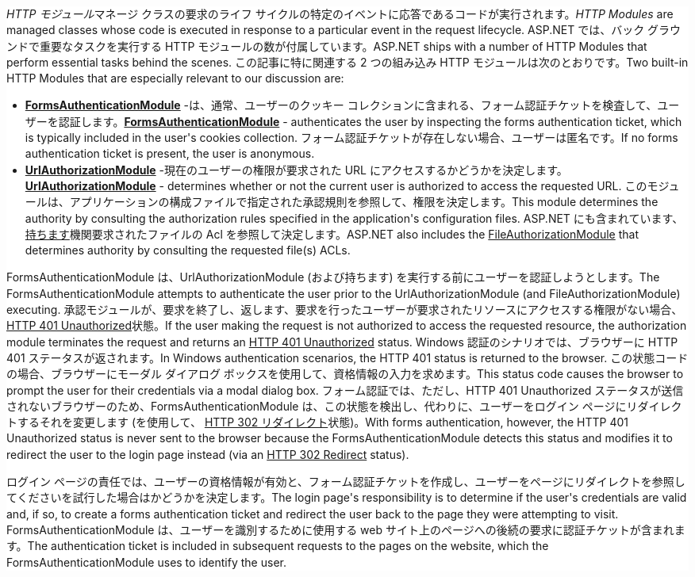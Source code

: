 <span data-ttu-id="301f7-123">*HTTP モジュール*マネージ クラスの要求のライフ サイクルの特定のイベントに応答であるコードが実行されます。</span><span class="sxs-lookup"><span data-stu-id="301f7-123">*HTTP Modules* are managed classes whose code is executed in response to a particular event in the request lifecycle.</span></span> <span data-ttu-id="301f7-124">ASP.NET では、バック グラウンドで重要なタスクを実行する HTTP モジュールの数が付属しています。</span><span class="sxs-lookup"><span data-stu-id="301f7-124">ASP.NET ships with a number of HTTP Modules that perform essential tasks behind the scenes.</span></span> <span data-ttu-id="301f7-125">この記事に特に関連する 2 つの組み込み HTTP モジュールは次のとおりです。</span><span class="sxs-lookup"><span data-stu-id="301f7-125">Two built-in HTTP Modules that are especially relevant to our discussion are:</span></span>

- <span data-ttu-id="301f7-126">**[FormsAuthenticationModule](https://msdn.microsoft.com/library/system.web.security.formsauthenticationmodule.aspx)**  -は、通常、ユーザーのクッキー コレクションに含まれる、フォーム認証チケットを検査して、ユーザーを認証します。</span><span class="sxs-lookup"><span data-stu-id="301f7-126">**[FormsAuthenticationModule](https://msdn.microsoft.com/library/system.web.security.formsauthenticationmodule.aspx)** - authenticates the user by inspecting the forms authentication ticket, which is typically included in the user's cookies collection.</span></span> <span data-ttu-id="301f7-127">フォーム認証チケットが存在しない場合、ユーザーは匿名です。</span><span class="sxs-lookup"><span data-stu-id="301f7-127">If no forms authentication ticket is present, the user is anonymous.</span></span>
- <span data-ttu-id="301f7-128">**[UrlAuthorizationModule](https://msdn.microsoft.com/library/system.web.security.urlauthorizationmodule.aspx)**  -現在のユーザーの権限が要求された URL にアクセスするかどうかを決定します。</span><span class="sxs-lookup"><span data-stu-id="301f7-128">**[UrlAuthorizationModule](https://msdn.microsoft.com/library/system.web.security.urlauthorizationmodule.aspx)** - determines whether or not the current user is authorized to access the requested URL.</span></span> <span data-ttu-id="301f7-129">このモジュールは、アプリケーションの構成ファイルで指定された承認規則を参照して、権限を決定します。</span><span class="sxs-lookup"><span data-stu-id="301f7-129">This module determines the authority by consulting the authorization rules specified in the application's configuration files.</span></span> <span data-ttu-id="301f7-130">ASP.NET にも含まれています、[持ちます](https://msdn.microsoft.com/library/system.web.security.fileauthorizationmodule.aspx)機関要求されたファイルの Acl を参照して決定します。</span><span class="sxs-lookup"><span data-stu-id="301f7-130">ASP.NET also includes the [FileAuthorizationModule](https://msdn.microsoft.com/library/system.web.security.fileauthorizationmodule.aspx) that determines authority by consulting the requested file(s) ACLs.</span></span>

<span data-ttu-id="301f7-131">FormsAuthenticationModule は、UrlAuthorizationModule (および持ちます) を実行する前にユーザーを認証しようとします。</span><span class="sxs-lookup"><span data-stu-id="301f7-131">The FormsAuthenticationModule attempts to authenticate the user prior to the UrlAuthorizationModule (and FileAuthorizationModule) executing.</span></span> <span data-ttu-id="301f7-132">承認モジュールが、要求を終了し、返します、要求を行ったユーザーが要求されたリソースにアクセスする権限がない場合、 [HTTP 401 Unauthorized](http://www.checkupdown.com/status/E401.html)状態。</span><span class="sxs-lookup"><span data-stu-id="301f7-132">If the user making the request is not authorized to access the requested resource, the authorization module terminates the request and returns an [HTTP 401 Unauthorized](http://www.checkupdown.com/status/E401.html) status.</span></span> <span data-ttu-id="301f7-133">Windows 認証のシナリオでは、ブラウザーに HTTP 401 ステータスが返されます。</span><span class="sxs-lookup"><span data-stu-id="301f7-133">In Windows authentication scenarios, the HTTP 401 status is returned to the browser.</span></span> <span data-ttu-id="301f7-134">この状態コードの場合、ブラウザーにモーダル ダイアログ ボックスを使用して、資格情報の入力を求めます。</span><span class="sxs-lookup"><span data-stu-id="301f7-134">This status code causes the browser to prompt the user for their credentials via a modal dialog box.</span></span> <span data-ttu-id="301f7-135">フォーム認証では、ただし、HTTP 401 Unauthorized ステータスが送信されないブラウザーのため、FormsAuthenticationModule は、この状態を検出し、代わりに、ユーザーをログイン ページにリダイレクトするそれを変更します (を使用して、 [HTTP 302 リダイレクト](http://www.checkupdown.com/status/E302.html)状態)。</span><span class="sxs-lookup"><span data-stu-id="301f7-135">With forms authentication, however, the HTTP 401 Unauthorized status is never sent to the browser because the FormsAuthenticationModule detects this status and modifies it to redirect the user to the login page instead (via an [HTTP 302 Redirect](http://www.checkupdown.com/status/E302.html) status).</span></span>

<span data-ttu-id="301f7-136">ログイン ページの責任では、ユーザーの資格情報が有効と、フォーム認証チケットを作成し、ユーザーをページにリダイレクトを参照してくださいを試行した場合はかどうかを決定します。</span><span class="sxs-lookup"><span data-stu-id="301f7-136">The login page's responsibility is to determine if the user's credentials are valid and, if so, to create a forms authentication ticket and redirect the user back to the page they were attempting to visit.</span></span> <span data-ttu-id="301f7-137">FormsAuthenticationModule は、ユーザーを識別するために使用する web サイト上のページへの後続の要求に認証チケットが含まれます。</span><span class="sxs-lookup"><span data-stu-id="301f7-137">The authentication ticket is included in subsequent requests to the pages on the website, which the FormsAuthenticationModule uses to identify the user.</span></span>
